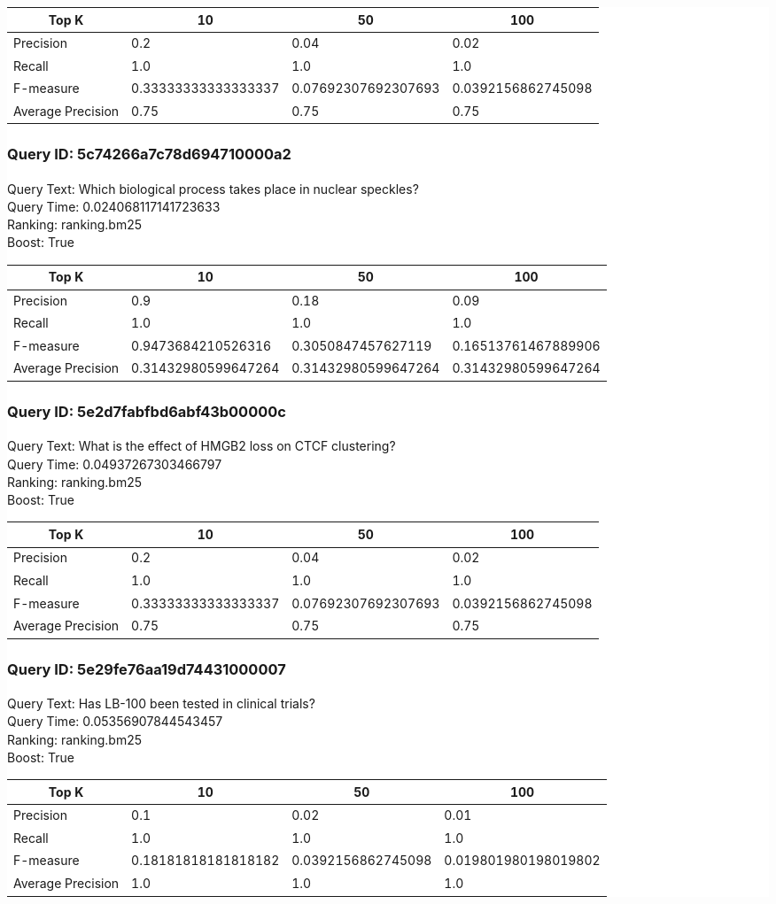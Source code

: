 | Top K             | 10                  | 50                  | 100                |
|-------------------|---------------------|---------------------|--------------------|
| Precision         | 0.2                 | 0.04                | 0.02               |
| Recall            | 1.0                 | 1.0                 | 1.0                |
| F-measure         | 0.33333333333333337 | 0.07692307692307693 | 0.0392156862745098 |
| Average Precision | 0.75                | 0.75                | 0.75               |

### Query ID: 5c74266a7c78d694710000a2  
Query Text: Which biological process takes place in nuclear speckles?  
Query Time: 0.024068117141723633  
Ranking: ranking.bm25  
Boost: True  

| Top K             | 10                  | 50                  | 100                 |
|-------------------|---------------------|---------------------|---------------------|
| Precision         | 0.9                 | 0.18                | 0.09                |
| Recall            | 1.0                 | 1.0                 | 1.0                 |
| F-measure         | 0.9473684210526316  | 0.3050847457627119  | 0.16513761467889906 |
| Average Precision | 0.31432980599647264 | 0.31432980599647264 | 0.31432980599647264 |

### Query ID: 5e2d7fabfbd6abf43b00000c  
Query Text: What is the effect of HMGB2 loss on CTCF clustering?  
Query Time: 0.04937267303466797  
Ranking: ranking.bm25  
Boost: True  

| Top K             | 10                  | 50                  | 100                |
|-------------------|---------------------|---------------------|--------------------|
| Precision         | 0.2                 | 0.04                | 0.02               |
| Recall            | 1.0                 | 1.0                 | 1.0                |
| F-measure         | 0.33333333333333337 | 0.07692307692307693 | 0.0392156862745098 |
| Average Precision | 0.75                | 0.75                | 0.75               |

### Query ID: 5e29fe76aa19d74431000007  
Query Text: Has LB-100 been tested in clinical trials?  
Query Time: 0.05356907844543457  
Ranking: ranking.bm25  
Boost: True  

| Top K             | 10                  | 50                 | 100                  |
|-------------------|---------------------|--------------------|----------------------|
| Precision         | 0.1                 | 0.02               | 0.01                 |
| Recall            | 1.0                 | 1.0                | 1.0                  |
| F-measure         | 0.18181818181818182 | 0.0392156862745098 | 0.019801980198019802 |
| Average Precision | 1.0                 | 1.0                | 1.0                  |
